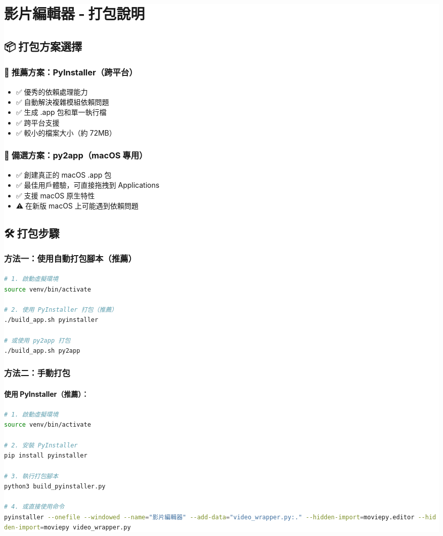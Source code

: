 # 影片編輯器 - 打包說明

## 📦 打包方案選擇

### 🚀 **推薦方案：PyInstaller（跨平台）**
- ✅ 優秀的依賴處理能力
- ✅ 自動解決複雜模組依賴問題
- ✅ 生成 .app 包和單一執行檔
- ✅ 跨平台支援
- ✅ 較小的檔案大小（約 72MB）

### 🔄 **備選方案：py2app（macOS 專用）**
- ✅ 創建真正的 macOS .app 包
- ✅ 最佳用戶體驗，可直接拖拽到 Applications
- ✅ 支援 macOS 原生特性
- ⚠️ 在新版 macOS 上可能遇到依賴問題

## 🛠 打包步驟

### **方法一：使用自動打包腳本（推薦）**

```bash
# 1. 啟動虛擬環境
source venv/bin/activate

# 2. 使用 PyInstaller 打包（推薦）
./build_app.sh pyinstaller

# 或使用 py2app 打包
./build_app.sh py2app
```

### **方法二：手動打包**

#### **使用 PyInstaller（推薦）：**
```bash
# 1. 啟動虛擬環境
source venv/bin/activate

# 2. 安裝 PyInstaller
pip install pyinstaller

# 3. 執行打包腳本
python3 build_pyinstaller.py

# 4. 或直接使用命令
pyinstaller --onefile --windowed --name="影片編輯器" --add-data="video_wrapper.py:." --hidden-import=moviepy.editor --hidden-import=moviepy video_wrapper.py
```
